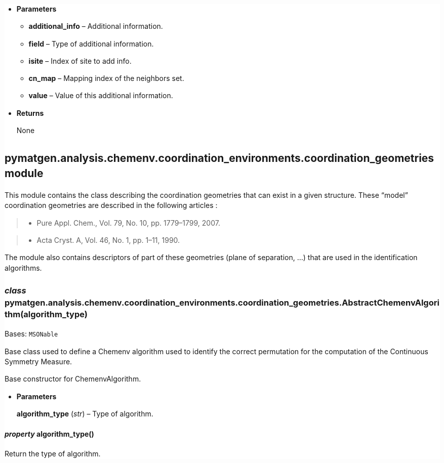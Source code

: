 
* **Parameters**


    * **additional_info** – Additional information.


    * **field** – Type of additional information.


    * **isite** – Index of site to add info.


    * **cn_map** – Mapping index of the neighbors set.


    * **value** – Value of this additional information.



* **Returns**

    None


## pymatgen.analysis.chemenv.coordination_environments.coordination_geometries module

This module contains the class describing the coordination geometries that can exist in a given structure. These
“model” coordination geometries are described in the following articles :

>
> * Pure Appl. Chem., Vol. 79, No. 10, pp. 1779–1799, 2007.


> * Acta Cryst. A, Vol. 46, No. 1, pp. 1–11, 1990.

The module also contains descriptors of part of these geometries (plane of separation, …) that are used in the
identification algorithms.


### _class_ pymatgen.analysis.chemenv.coordination_environments.coordination_geometries.AbstractChemenvAlgorithm(algorithm_type)
Bases: `MSONable`

Base class used to define a Chemenv algorithm used to identify the correct permutation for the computation
of the Continuous Symmetry Measure.

Base constructor for ChemenvAlgorithm.


* **Parameters**

    **algorithm_type** (*str*) – Type of algorithm.



#### _property_ algorithm_type()
Return the type of algorithm.
